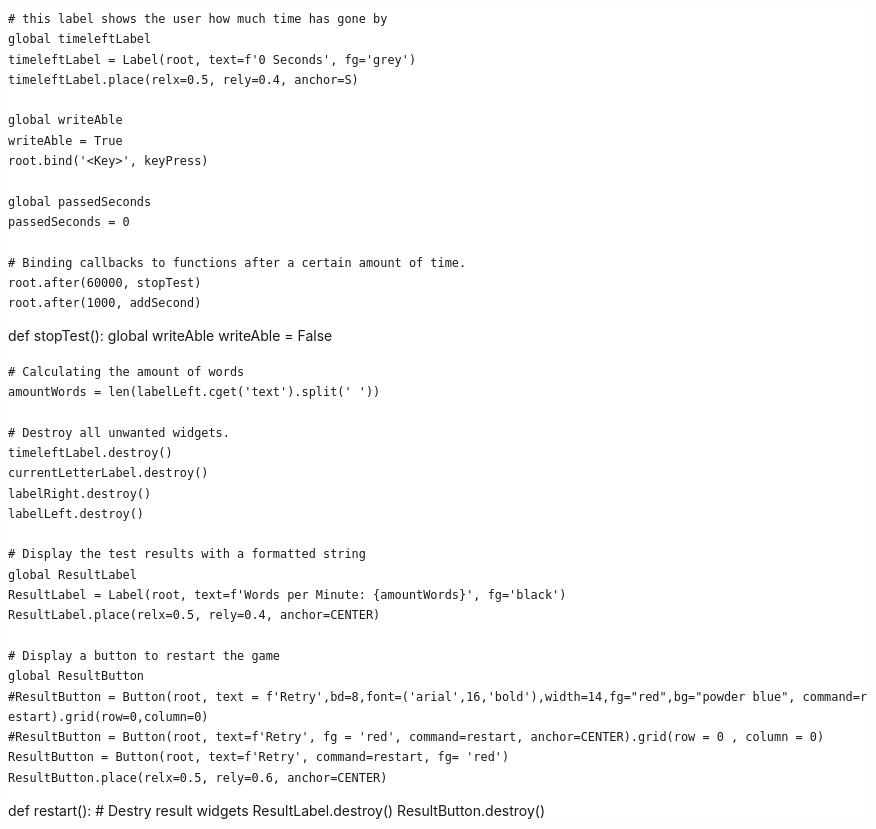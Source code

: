     # this label shows the user how much time has gone by
    global timeleftLabel
    timeleftLabel = Label(root, text=f'0 Seconds', fg='grey')
    timeleftLabel.place(relx=0.5, rely=0.4, anchor=S)

    global writeAble
    writeAble = True
    root.bind('<Key>', keyPress)

    global passedSeconds
    passedSeconds = 0

    # Binding callbacks to functions after a certain amount of time.
    root.after(60000, stopTest)
    root.after(1000, addSecond)

def stopTest():
    global writeAble
    writeAble = False
    
    # Calculating the amount of words
    amountWords = len(labelLeft.cget('text').split(' '))
    
    # Destroy all unwanted widgets.
    timeleftLabel.destroy()
    currentLetterLabel.destroy()
    labelRight.destroy()
    labelLeft.destroy()

    # Display the test results with a formatted string
    global ResultLabel
    ResultLabel = Label(root, text=f'Words per Minute: {amountWords}', fg='black')
    ResultLabel.place(relx=0.5, rely=0.4, anchor=CENTER)

    # Display a button to restart the game
    global ResultButton
    #ResultButton = Button(root, text = f'Retry',bd=8,font=('arial',16,'bold'),width=14,fg="red",bg="powder blue", command=restart).grid(row=0,column=0)
    #ResultButton = Button(root, text=f'Retry', fg = 'red', command=restart, anchor=CENTER).grid(row = 0 , column = 0)
    ResultButton = Button(root, text=f'Retry', command=restart, fg= 'red')
    ResultButton.place(relx=0.5, rely=0.6, anchor=CENTER)

def restart():
    # Destry result widgets
    ResultLabel.destroy()
    ResultButton.destroy()
